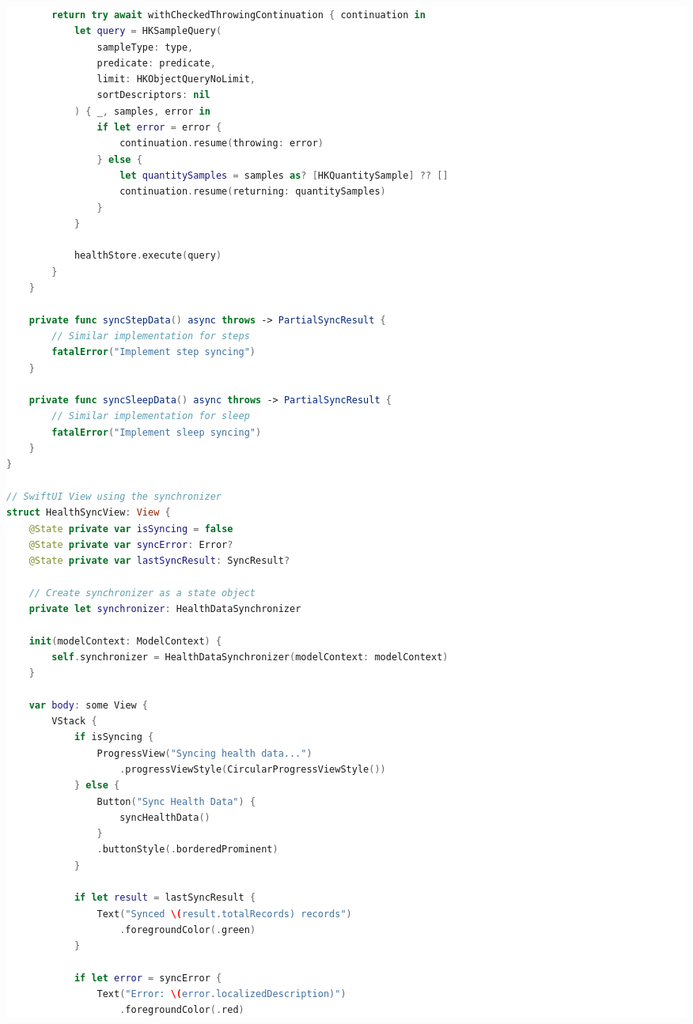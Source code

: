 ```swift
        return try await withCheckedThrowingContinuation { continuation in
            let query = HKSampleQuery(
                sampleType: type,
                predicate: predicate,
                limit: HKObjectQueryNoLimit,
                sortDescriptors: nil
            ) { _, samples, error in
                if let error = error {
                    continuation.resume(throwing: error)
                } else {
                    let quantitySamples = samples as? [HKQuantitySample] ?? []
                    continuation.resume(returning: quantitySamples)
                }
            }
            
            healthStore.execute(query)
        }
    }
    
    private func syncStepData() async throws -> PartialSyncResult {
        // Similar implementation for steps
        fatalError("Implement step syncing")
    }
    
    private func syncSleepData() async throws -> PartialSyncResult {
        // Similar implementation for sleep
        fatalError("Implement sleep syncing")
    }
}

// SwiftUI View using the synchronizer
struct HealthSyncView: View {
    @State private var isSyncing = false
    @State private var syncError: Error?
    @State private var lastSyncResult: SyncResult?
    
    // Create synchronizer as a state object
    private let synchronizer: HealthDataSynchronizer
    
    init(modelContext: ModelContext) {
        self.synchronizer = HealthDataSynchronizer(modelContext: modelContext)
    }
    
    var body: some View {
        VStack {
            if isSyncing {
                ProgressView("Syncing health data...")
                    .progressViewStyle(CircularProgressViewStyle())
            } else {
                Button("Sync Health Data") {
                    syncHealthData()
                }
                .buttonStyle(.borderedProminent)
            }
            
            if let result = lastSyncResult {
                Text("Synced \(result.totalRecords) records")
                    .foregroundColor(.green)
            }
            
            if let error = syncError {
                Text("Error: \(error.localizedDescription)")
                    .foregroundColor(.red)
```